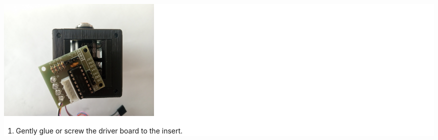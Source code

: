 <img src="./IMAGES/Z_stage_assembly_23.jpg" width="300">
</p>

1. Gently glue or screw the driver board to the insert.
<p align="center">